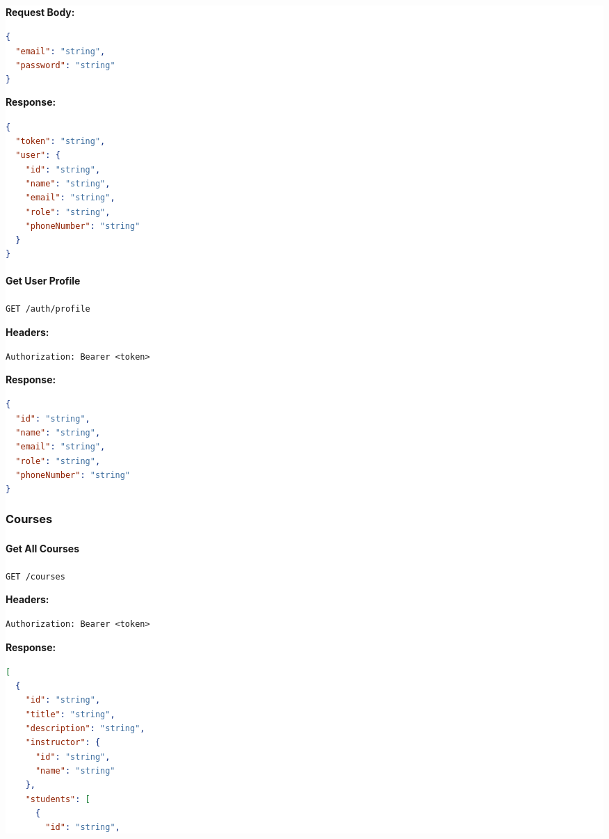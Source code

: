 **Request Body:**
```json
{
  "email": "string",
  "password": "string"
}
```

**Response:**
```json
{
  "token": "string",
  "user": {
    "id": "string",
    "name": "string",
    "email": "string",
    "role": "string",
    "phoneNumber": "string"
  }
}
```

#### Get User Profile
```http
GET /auth/profile
```

**Headers:**
```
Authorization: Bearer <token>
```

**Response:**
```json
{
  "id": "string",
  "name": "string",
  "email": "string",
  "role": "string",
  "phoneNumber": "string"
}
```

### Courses

#### Get All Courses
```http
GET /courses
```

**Headers:**
```
Authorization: Bearer <token>
```

**Response:**
```json
[
  {
    "id": "string",
    "title": "string",
    "description": "string",
    "instructor": {
      "id": "string",
      "name": "string"
    },
    "students": [
      {
        "id": "string",
```